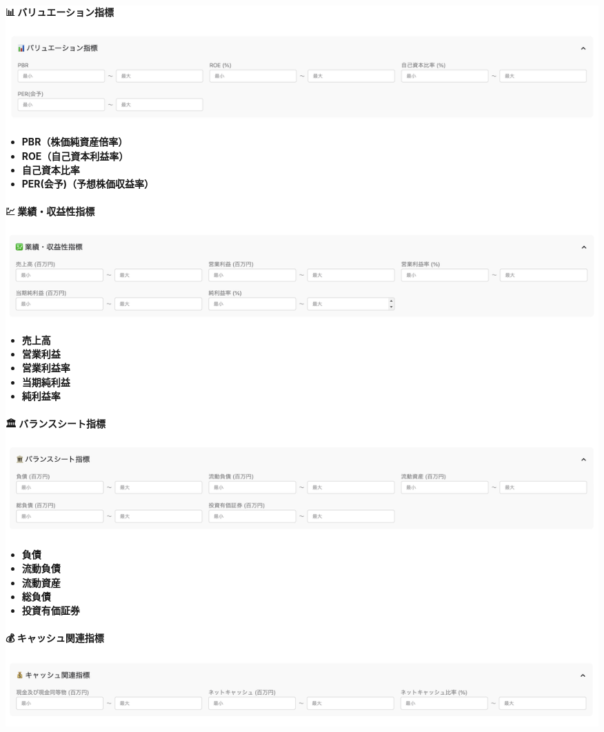 #### 📊 バリュエーション指標

![search2](/images/python-yfinance-4c4331412bc50f/img_search2.png)

- **PBR（株価純資産倍率）**
- **ROE（自己資本利益率）**
- **自己資本比率**
- **PER(会予)（予想株価収益率）**

#### 💹 業績・収益性指標

![search3](/images/python-yfinance-4c4331412bc50f/img_search3.png)

- **売上高**
- **営業利益**
- **営業利益率**
- **当期純利益**
- **純利益率**

#### 🏛️ バランスシート指標

![search4](/images/python-yfinance-4c4331412bc50f/img_search4.png)

- **負債**
- **流動負債**
- **流動資産**
- **総負債**
- **投資有価証券**

#### 💰 キャッシュ関連指標

![search5](/images/python-yfinance-4c4331412bc50f/img_search5.png)
